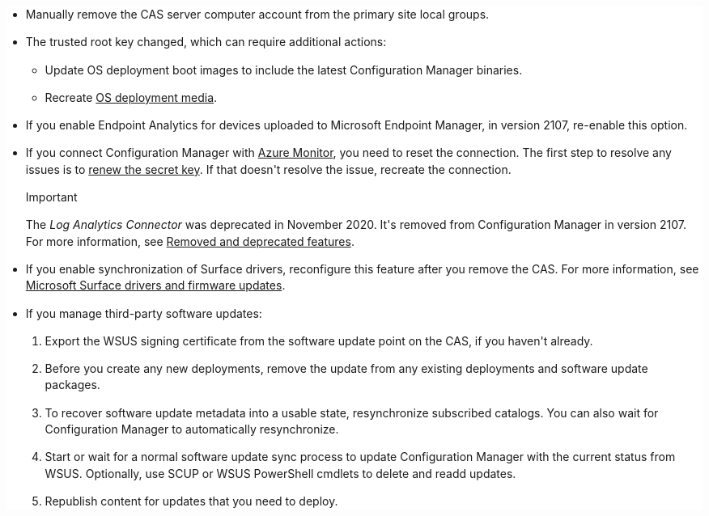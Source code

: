 - Manually remove the CAS server computer account from the primary site local groups.

- The trusted root key changed, which can require additional actions:

  - Update OS deployment boot images to include the latest Configuration Manager binaries.

  - Recreate [OS deployment media](../../../../osd/deploy-use/create-task-sequence-media.md).

- If you enable Endpoint Analytics for devices uploaded to Microsoft Endpoint Manager, in version 2107, re-enable this option.

- If you connect Configuration Manager with [Azure Monitor](/azure/azure-monitor/platform/collect-sccm?context=/mem/configmgr/core/context/core-context), you need to reset the connection. The first step to resolve any issues is to [renew the secret key](../configure/azure-services-wizard.md#bkmk_renew). If that doesn't resolve the issue, recreate the connection.

    > [!IMPORTANT]
    > The *Log Analytics Connector* was deprecated in November 2020. It's removed from Configuration Manager in version 2107. For more information, see [Removed and deprecated features](../../../plan-design/changes/deprecated/removed-and-deprecated-cmfeatures.md#unsupported-and-removed-features).<!-- 9649296 -->

- If you enable synchronization of Surface drivers, reconfigure this feature after you remove the CAS. For more information, see [Microsoft Surface drivers and firmware updates](../../../../sum/deploy-use/surface-drivers.md).

- If you manage third-party software updates:

  1. Export the WSUS signing certificate from the software update point on the CAS, if you haven't already.

  1. Before you create any new deployments, remove the update from any existing deployments and software update packages.

  1. To recover software update metadata into a usable state, resynchronize subscribed catalogs. You can also wait for Configuration Manager to automatically resynchronize.

  1. Start or wait for a normal software update sync process to update Configuration Manager with the current status from WSUS. Optionally, use SCUP or WSUS PowerShell cmdlets to delete and readd updates.

  1. Republish content for updates that you need to deploy.
